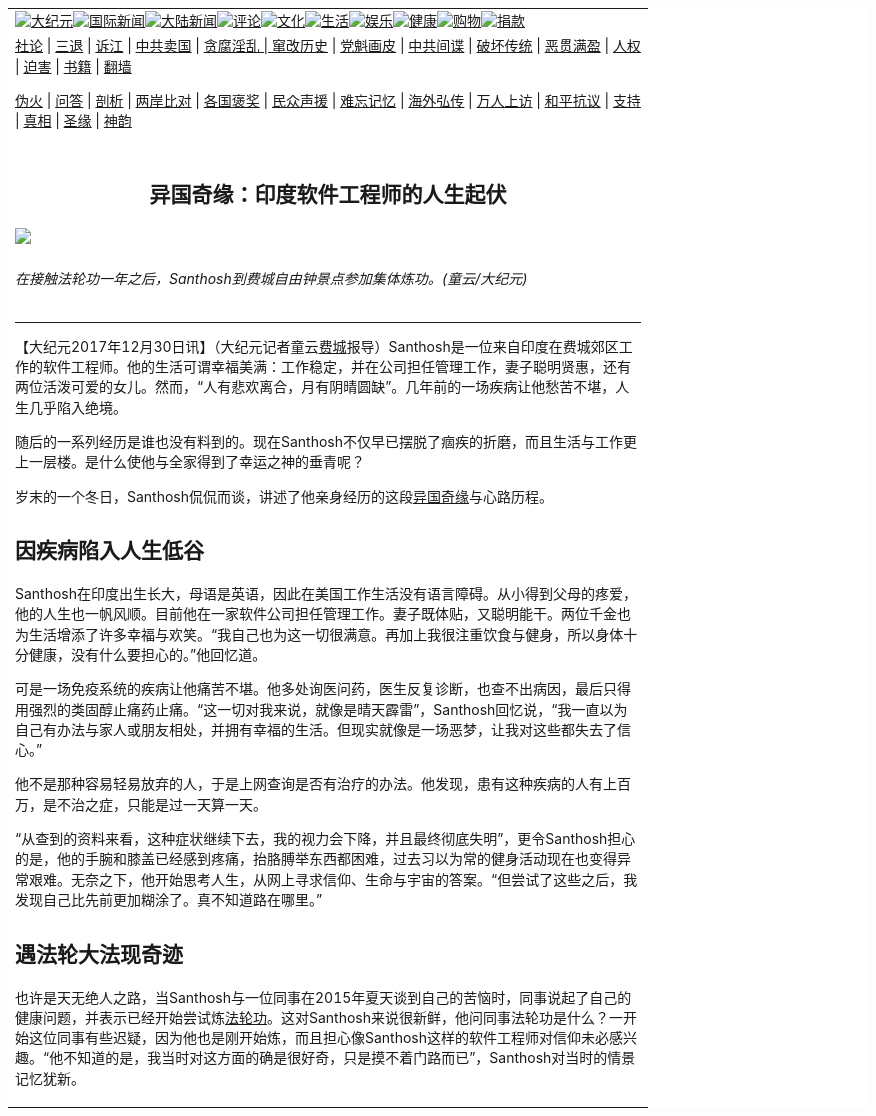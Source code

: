 <a name="1" id="1" target="_blank"></a><span id="1"></span>
<table border="0"><tr><td colspan="2" VALIGN=TOP><a href="https://github.com/asdfgt5/djy/blob/master/gb/nsc413.md#1"><img src="https://raw.githubusercontent.com/asdfgt5/1/master/t/djy/1.jpg" title="大纪元"></a><a href="https://github.com/asdfgt5/djy/blob/master/gb/n24hr.md#1"><img src="https://raw.githubusercontent.com/asdfgt5/1/master/t/djy/3.jpg" title="国际新闻"></a><a href="https://github.com/asdfgt5/djy/blob/master/gb/nsc413.md#1"><img src="https://raw.githubusercontent.com/asdfgt5/1/master/t/djy/4.jpg" title="大陆新闻"></a><a href="https://github.com/asdfgt5/djy/blob/master/gb/news392.md#1"><img src="https://raw.githubusercontent.com/asdfgt5/1/master/t/djy/5.jpg" title="评论"></a><a href="https://github.com/asdfgt5/djy/blob/master/gb/news2007.md#1"><img src="https://raw.githubusercontent.com/asdfgt5/1/master/t/djy/6.jpg" title="文化"></a><a href="https://github.com/asdfgt5/djy/blob/master/gb/news2008.md#1"><img src="https://raw.githubusercontent.com/asdfgt5/1/master/t/djy/7.jpg" title="生活"></a><a href="https://github.com/asdfgt5/djy/blob/master/gb/ncyule.md#1"><img src="https://raw.githubusercontent.com/asdfgt5/1/master/t/djy/8.jpg" title="娱乐"></a><a href="https://github.com/asdfgt5/djy/blob/master/gb/nsc1002.md#1"><img src="https://raw.githubusercontent.com/asdfgt5/1/master/t/djy/9.jpg" title="健康"><a href="https://www.youlucky.com"><img src="https://raw.githubusercontent.com/asdfgt5/1/master/t/djy/10.jpg" title="购物"></a><a href="https://www.supportepoch.org/donation?utm_medium=epochtimes&utm_source=referral&utm_campaign=donate_button_djyhomepage"><img src="https://raw.githubusercontent.com/asdfgt5/1/master/t/djy/12.jpg" title="捐款"></a></td></tr>
<tr><td colspan="2" VALIGN=TOP><a target="_blank" href="https://git.io/fjCRf">社论</a> | <a target="_blank" href="https://github.com/asdfgt5/djy/blob/master/gb/nf5657.md#1">三退</a> | <a target="_blank" href="https://github.com/asdfgt5/djy/blob/master/gb/nf6123.md#1">诉江</a> | <a target="_blank" href="https://github.com/asdfgt5/djy/blob/master/gb/nf1176117.md#1">中共卖国</a> | <a target="_blank" href="https://github.com/asdfgt5/djy/blob/master/gb/nf5773.md#1">贪腐淫乱 | <a target="_blank" href="https://github.com/asdfgt5/djy/blob/master/gb/nf1176115.md#1">窜改历史</a> | <a target="_blank" href="https://github.com/asdfgt5/djy/blob/master/gb/nf1176107.md#1">党魁画皮</a> | <a target="_blank" href="https://github.com/asdfgt5/djy/blob/master/gb/nf1320400.md#1">中共间谍</a> | <a target="_blank" href="https://github.com/asdfgt5/djy/blob/master/gb/nf1176114.md#1">破坏传统</a> | <a target="_blank" href="https://github.com/asdfgt5/djy/blob/master/gb/nf5287.md#1">恶贯满盈</a> | <a target="_blank" href="https://github.com/asdfgt5/djy/blob/master/gb/ncid278.md#1">人权</a> | <a target="_blank" href="https://github.com/asdfgt5/djy/blob/master/gb/nf1176111.md#1">迫害</a> | <a target="_blank" href="https://github.com/asdfgt5/djy/blob/master/gb/nf1235328.md#1">书籍</a> | <a target="_blank" href="https://github.com/asdfgt5/fq/blob/master/README.md?zsrh#1">翻墙</a></p><p><a target="_blank" href="https://github.com/asdfgt5/djy/blob/master/gb/nf5562.md#1">伪火</a> | <a target="_blank" href="https://github.com/asdfgt5/djy/blob/master/gb/nf4378.md#1">问答</a> | <a target="_blank" href="https://github.com/asdfgt5/djy/blob/master/gb/nf5792.md#1">剖析</a> | <a target="_blank" href="https://github.com/asdfgt5/djy/blob/master/gb/nf5735.md#1">两岸比对</a> | <a target="_blank" href="https://github.com/asdfgt5/djy/blob/master/gb/nf6119.md#1">各国褒奖</a> | <a target="_blank" href="https://github.com/asdfgt5/djy/blob/master/gb/nf6120.md#1">民众声援</a> | <a target="_blank" href="https://github.com/asdfgt5/djy/blob/master/gb/nf1188594.md#1">难忘记忆</a> | <a target="_blank" href="https://github.com/asdfgt5/djy/blob/master/gb/nf3180.md#1">海外弘传</a> | <a target="_blank" href="https://github.com/asdfgt5/djy/blob/master/gb/nf5410.md#1">万人上访</a> | <a target="_blank" href="https://github.com/asdfgt5/ntdtv/blob/master/gb/prog1530_1.md#1">和平抗议</a> | <a target="_blank" href="https://github.com/asdfgt5/djy/blob/master/gb/nf4386.md#1">支持</a> | <a target="_blank" href="https://github.com/asdfgt5/djy/blob/master/gb/nf4389.md#1">真相</a> | <a target="_blank" href="https://github.com/asdfgt5/djy/blob/master/gb/nf5790.md#1">圣缘</a> | <a target="_blank" href="https://github.com/asdfgt5/djy/blob/master/gb/nf4786.md#1">神韵</a></td></tr>
<tr><td VALIGN=TOP width="626"><h2 align=center>异国奇缘：印度软件工程师的人生起伏</h2>
<img src="http://i.epochtimes.com/assets/uploads/2017/12/2016-5-10-minghui-falun-gong-philly-08-600x400.jpg" />
<h6>在接触法轮功一年之后，Santhosh到费城自由钟景点参加集体炼功。(童云/大纪元)
</h6>
<hr>
<p>【大纪元2017年12月30日讯】（大纪元记者童云<a href="https://github.com/asdfgt5/djy/blob/master/gb/tag/%E8%B4%B9%E5%9F%8E.md">费城</a>报导）Santhosh是一位来自印度在费城郊区工作的软件工程师。他的生活可谓幸福美满：工作稳定，并在公司担任管理工作，妻子聪明贤惠，还有两位活泼可爱的女儿。然而，“人有悲欢离合，月有阴晴圆缺”。几年前的一场疾病让他愁苦不堪，人生几乎陷入绝境。</p>
<p>随后的一系列经历是谁也没有料到的。现在Santhosh不仅早已摆脱了痼疾的折磨，而且生活与工作更上一层楼。是什么使他与全家得到了幸运之神的垂青呢？</p>
<p>岁末的一个冬日，Santhosh侃侃而谈，讲述了他亲身经历的这段<a href="https://github.com/asdfgt5/djy/blob/master/gb/tag/%E5%BC%82%E5%9B%BD%E5%A5%87%E7%BC%98.md">异国奇缘</a>与心路历程。</p>
<h2>因疾病陷入人生低谷</h2>
<p>Santhosh在印度出生长大，母语是英语，因此在美国工作生活没有语言障碍。从小得到父母的疼爱，他的人生也一帆风顺。目前他在一家软件公司担任管理工作。妻子既体贴，又聪明能干。两位千金也为生活增添了许多幸福与欢笑。“我自己也为这一切很满意。再加上我很注重饮食与健身，所以身体十分健康，没有什么要担心的。”他回忆道。</p>
<p>可是一场免疫系统的疾病让他痛苦不堪。他多处询医问药，医生反复诊断，也查不出病因，最后只得用强烈的类固醇止痛药止痛。“这一切对我来说，就像是晴天霹雷”，Santhosh回忆说，“我一直以为自己有办法与家人或朋友相处，并拥有幸福的生活。但现实就像是一场恶梦，让我对这些都失去了信心。”</p>
<p>他不是那种容易轻易放弃的人，于是上网查询是否有治疗的办法。他发现，患有这种疾病的人有上百万，是不治之症，只能是过一天算一天。</p>
<p>“从查到的资料来看，这种症状继续下去，我的视力会下降，并且最终彻底失明”，更令Santhosh担心的是，他的手腕和膝盖已经感到疼痛，抬胳膊举东西都困难，过去习以为常的健身活动现在也变得异常艰难。无奈之下，他开始思考人生，从网上寻求信仰、生命与宇宙的答案。“但尝试了这些之后，我发现自己比先前更加糊涂了。真不知道路在哪里。”</p>
<h2>遇法轮大法现奇迹</h2>
<p>也许是天无绝人之路，当Santhosh与一位同事在2015年夏天谈到自己的苦恼时，同事说起了自己的健康问题，并表示已经开始尝试炼<a href="https://github.com/asdfgt5/djy/blob/master/gb/tag/%E6%B3%95%E8%BD%AE%E5%8A%9F.md">法轮功</a>。这对Santhosh来说很新鲜，他问同事法轮功是什么？一开始这位同事有些迟疑，因为他也是刚开始炼，而且担心像Santhosh这样的软件工程师对信仰未必感兴趣。“他不知道的是，我当时对这方面的确是很好奇，只是摸不着门路而已”，Santhosh对当时的情景记忆犹新。</p>